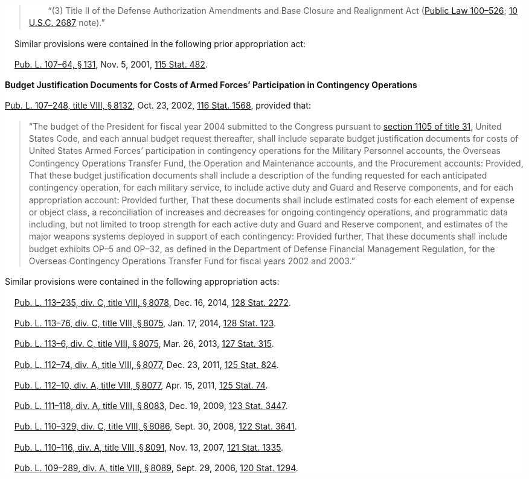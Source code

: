 >         “(3) Title II of the Defense Authorization Amendments and Base Closure and Realignment Act ([Public Law 100–526][/us/pl/100/526]; [10 U.S.C. 2687][/us/usc/t10/s2687] note).”

    Similar provisions were contained in the following prior appropriation act:

    [Pub. L. 107–64, § 131][/us/pl/107/64/s131], Nov. 5, 2001, [115 Stat. 482][/us/stat/115/482].

 __Budget Justification Documents for Costs of Armed Forces’ Participation in Contingency Operations__ 

[Pub. L. 107–248, title VIII, § 8132][/us/pl/107/248/s8132], Oct. 23, 2002, [116 Stat. 1568][/us/stat/116/1568], provided that: 

> “The budget of the President for fiscal year 2004 submitted to the Congress pursuant to [section 1105 of title 31][/us/usc/t31/s1105], United States Code, and each annual budget request thereafter, shall include separate budget justification documents for costs of United States Armed Forces’ participation in contingency operations for the Military Personnel accounts, the Overseas Contingency Operations Transfer Fund, the Operation and Maintenance accounts, and the Procurement accounts: Provided, That these budget justification documents shall include a description of the funding requested for each anticipated contingency operation, for each military service, to include active duty and Guard and Reserve components, and for each appropriation account: Provided further, That these documents shall include estimated costs for each element of expense or object class, a reconciliation of increases and decreases for ongoing contingency operations, and programmatic data including, but not limited to troop strength for each active duty and Guard and Reserve component, and estimates of the major weapons systems deployed in support of each contingency: Provided further, That these documents shall include budget exhibits OP–5 and OP–32, as defined in the Department of Defense Financial Management Regulation, for the Overseas Contingency Operations Transfer Fund for fiscal years 2002 and 2003.”

Similar provisions were contained in the following appropriation acts:

    [Pub. L. 113–235, div. C, title VIII, § 8078][/us/pl/113/235/s8078], Dec. 16, 2014, [128 Stat. 2272][/us/stat/128/2272].

    [Pub. L. 113–76, div. C, title VIII, § 8075][/us/pl/113/76/s8075], Jan. 17, 2014, [128 Stat. 123][/us/stat/128/123].

    [Pub. L. 113–6, div. C, title VIII, § 8075][/us/pl/113/6/s8075], Mar. 26, 2013, [127 Stat. 315][/us/stat/127/315].

    [Pub. L. 112–74, div. A, title VIII, § 8077][/us/pl/112/74/s8077], Dec. 23, 2011, [125 Stat. 824][/us/stat/125/824].

    [Pub. L. 112–10, div. A, title VIII, § 8077][/us/pl/112/10/s8077], Apr. 15, 2011, [125 Stat. 74][/us/stat/125/74].

    [Pub. L. 111–118, div. A, title VIII, § 8083][/us/pl/111/118/s8083], Dec. 19, 2009, [123 Stat. 3447][/us/stat/123/3447].

    [Pub. L. 110–329, div. C, title VIII, § 8086][/us/pl/110/329/s8086], Sept. 30, 2008, [122 Stat. 3641][/us/stat/122/3641].

    [Pub. L. 110–116, div. A, title VIII, § 8091][/us/pl/110/116/s8091], Nov. 13, 2007, [121 Stat. 1335][/us/stat/121/1335].

    [Pub. L. 109–289, div. A, title VIII, § 8089][/us/pl/109/289/s8089], Sept. 29, 2006, [120 Stat. 1294][/us/stat/120/1294].


[/us/usc/t31/s1105/a]: https://publicdocs.github.io/go/links?ns=uslm&ref=%2Fus%2Fusc%2Ft31%2Fs1105%2Fa
[/us/usc/t31/s1105/a]: https://publicdocs.github.io/go/links?ns=uslm&ref=%2Fus%2Fusc%2Ft31%2Fs1105%2Fa
[/us/usc/t31/s1105/a]: https://publicdocs.github.io/go/links?ns=uslm&ref=%2Fus%2Fusc%2Ft31%2Fs1105%2Fa
[/us/pl/101/189/s1602/a/1]: https://publicdocs.github.io/go/links?ns=uslm&ref=%2Fus%2Fpl%2F101%2F189%2Fs1602%2Fa%2F1
[/us/stat/103/1596]: https://publicdocs.github.io/go/links?ns=uslm&ref=%2Fus%2Fstat%2F103%2F1596
[/us/pl/101/510/s1402/a/1]: https://publicdocs.github.io/go/links?ns=uslm&ref=%2Fus%2Fpl%2F101%2F510%2Fs1402%2Fa%2F1
[/us/stat/104/1674]: https://publicdocs.github.io/go/links?ns=uslm&ref=%2Fus%2Fstat%2F104%2F1674
[/us/pl/102/484/s1002/c]: https://publicdocs.github.io/go/links?ns=uslm&ref=%2Fus%2Fpl%2F102%2F484%2Fs1002%2Fc
[/us/stat/106/2480]: https://publicdocs.github.io/go/links?ns=uslm&ref=%2Fus%2Fstat%2F106%2F2480
[/us/usc/t10/s226]: https://publicdocs.github.io/go/links?ns=uslm&ref=%2Fus%2Fusc%2Ft10%2Fs226
[/us/pl/102/484]: https://publicdocs.github.io/go/links?ns=uslm&ref=%2Fus%2Fpl%2F102%2F484
[/us/usc/t10/s114a]: https://publicdocs.github.io/go/links?ns=uslm&ref=%2Fus%2Fusc%2Ft10%2Fs114a
[/us/pl/101/510/s1402/a/3/A]: https://publicdocs.github.io/go/links?ns=uslm&ref=%2Fus%2Fpl%2F101%2F510%2Fs1402%2Fa%2F3%2FA
[/us/pl/101/510/s1402/a/1]: https://publicdocs.github.io/go/links?ns=uslm&ref=%2Fus%2Fpl%2F101%2F510%2Fs1402%2Fa%2F1
[/us/pl/101/510/s1402/a/2/A]: https://publicdocs.github.io/go/links?ns=uslm&ref=%2Fus%2Fpl%2F101%2F510%2Fs1402%2Fa%2F2%2FA
[/us/pl/113/66/s213/c]: https://publicdocs.github.io/go/links?ns=uslm&ref=%2Fus%2Fpl%2F113%2F66%2Fs213%2Fc
[/us/stat/127/704]: https://publicdocs.github.io/go/links?ns=uslm&ref=%2Fus%2Fstat%2F127%2F704
[/us/usc/t31/s1105]: https://publicdocs.github.io/go/links?ns=uslm&ref=%2Fus%2Fusc%2Ft31%2Fs1105
[/us/pl/113/66/s219]: https://publicdocs.github.io/go/links?ns=uslm&ref=%2Fus%2Fpl%2F113%2F66%2Fs219
[/us/stat/127/708]: https://publicdocs.github.io/go/links?ns=uslm&ref=%2Fus%2Fstat%2F127%2F708
[/us/usc/t31/s1105]: https://publicdocs.github.io/go/links?ns=uslm&ref=%2Fus%2Fusc%2Ft31%2Fs1105
[/us/pl/112/239/s352/a]: https://publicdocs.github.io/go/links?ns=uslm&ref=%2Fus%2Fpl%2F112%2F239%2Fs352%2Fa
[/us/stat/126/1701]: https://publicdocs.github.io/go/links?ns=uslm&ref=%2Fus%2Fstat%2F126%2F1701
[/us/pl/112/239/s1079/c]: https://publicdocs.github.io/go/links?ns=uslm&ref=%2Fus%2Fpl%2F112%2F239%2Fs1079%2Fc
[/us/stat/126/1959]: https://publicdocs.github.io/go/links?ns=uslm&ref=%2Fus%2Fstat%2F126%2F1959
[/us/pl/112/81/s122]: https://publicdocs.github.io/go/links?ns=uslm&ref=%2Fus%2Fpl%2F112%2F81%2Fs122
[/us/stat/125/1319]: https://publicdocs.github.io/go/links?ns=uslm&ref=%2Fus%2Fstat%2F125%2F1319
[/us/usc/t31/s1105]: https://publicdocs.github.io/go/links?ns=uslm&ref=%2Fus%2Fusc%2Ft31%2Fs1105
[/us/pl/112/81/s1003A]: https://publicdocs.github.io/go/links?ns=uslm&ref=%2Fus%2Fpl%2F112%2F81%2Fs1003A
[/us/stat/125/1556]: https://publicdocs.github.io/go/links?ns=uslm&ref=%2Fus%2Fstat%2F125%2F1556
[/us/usc/t10/s221]: https://publicdocs.github.io/go/links?ns=uslm&ref=%2Fus%2Fusc%2Ft10%2Fs221
[/us/pl/112/81/s1094]: https://publicdocs.github.io/go/links?ns=uslm&ref=%2Fus%2Fpl%2F112%2F81%2Fs1094
[/us/stat/125/1607]: https://publicdocs.github.io/go/links?ns=uslm&ref=%2Fus%2Fstat%2F125%2F1607
[/us/usc/t31/s1105/a]: https://publicdocs.github.io/go/links?ns=uslm&ref=%2Fus%2Fusc%2Ft31%2Fs1105%2Fa
[/us/pl/111/383/s213]: https://publicdocs.github.io/go/links?ns=uslm&ref=%2Fus%2Fpl%2F111%2F383%2Fs213
[/us/stat/124/4163]: https://publicdocs.github.io/go/links?ns=uslm&ref=%2Fus%2Fstat%2F124%2F4163
[/us/usc/t31/s1105]: https://publicdocs.github.io/go/links?ns=uslm&ref=%2Fus%2Fusc%2Ft31%2Fs1105
[/us/pl/111/84/s141/b]: https://publicdocs.github.io/go/links?ns=uslm&ref=%2Fus%2Fpl%2F111%2F84%2Fs141%2Fb
[/us/stat/123/2223]: https://publicdocs.github.io/go/links?ns=uslm&ref=%2Fus%2Fstat%2F123%2F2223
[/us/usc/t31/s1105]: https://publicdocs.github.io/go/links?ns=uslm&ref=%2Fus%2Fusc%2Ft31%2Fs1105
[/us/pl/111/84/s216]: https://publicdocs.github.io/go/links?ns=uslm&ref=%2Fus%2Fpl%2F111%2F84%2Fs216
[/us/stat/123/2227]: https://publicdocs.github.io/go/links?ns=uslm&ref=%2Fus%2Fstat%2F123%2F2227
[/us/usc/t31/s1105]: https://publicdocs.github.io/go/links?ns=uslm&ref=%2Fus%2Fusc%2Ft31%2Fs1105
[/us/pl/111/84/s217]: https://publicdocs.github.io/go/links?ns=uslm&ref=%2Fus%2Fpl%2F111%2F84%2Fs217
[/us/stat/123/2228]: https://publicdocs.github.io/go/links?ns=uslm&ref=%2Fus%2Fstat%2F123%2F2228
[/us/usc/t31/s1105]: https://publicdocs.github.io/go/links?ns=uslm&ref=%2Fus%2Fusc%2Ft31%2Fs1105
[/us/pl/111/84/s220]: https://publicdocs.github.io/go/links?ns=uslm&ref=%2Fus%2Fpl%2F111%2F84%2Fs220
[/us/stat/123/2229]: https://publicdocs.github.io/go/links?ns=uslm&ref=%2Fus%2Fstat%2F123%2F2229
[/us/usc/t31/s1105/a]: https://publicdocs.github.io/go/links?ns=uslm&ref=%2Fus%2Fusc%2Ft31%2Fs1105%2Fa
[/us/usc/t10/s196/h]: https://publicdocs.github.io/go/links?ns=uslm&ref=%2Fus%2Fusc%2Ft10%2Fs196%2Fh
[/us/pl/111/84/s318/b]: https://publicdocs.github.io/go/links?ns=uslm&ref=%2Fus%2Fpl%2F111%2F84%2Fs318%2Fb
[/us/stat/123/2250]: https://publicdocs.github.io/go/links?ns=uslm&ref=%2Fus%2Fstat%2F123%2F2250
[/us/pl/110/417]: https://publicdocs.github.io/go/links?ns=uslm&ref=%2Fus%2Fpl%2F110%2F417
[/us/stat/122/4373]: https://publicdocs.github.io/go/links?ns=uslm&ref=%2Fus%2Fstat%2F122%2F4373
[/us/usc/t31/s1105/a]: https://publicdocs.github.io/go/links?ns=uslm&ref=%2Fus%2Fusc%2Ft31%2Fs1105%2Fa
[/us/pl/110/417]: https://publicdocs.github.io/go/links?ns=uslm&ref=%2Fus%2Fpl%2F110%2F417
[/us/stat/122/4386]: https://publicdocs.github.io/go/links?ns=uslm&ref=%2Fus%2Fstat%2F122%2F4386
[/us/pl/110/417]: https://publicdocs.github.io/go/links?ns=uslm&ref=%2Fus%2Fpl%2F110%2F417
[/us/stat/122/4426]: https://publicdocs.github.io/go/links?ns=uslm&ref=%2Fus%2Fstat%2F122%2F4426
[/us/pl/113/188/s401/a]: https://publicdocs.github.io/go/links?ns=uslm&ref=%2Fus%2Fpl%2F113%2F188%2Fs401%2Fa
[/us/stat/128/2019]: https://publicdocs.github.io/go/links?ns=uslm&ref=%2Fus%2Fstat%2F128%2F2019
[/us/pl/110/417]: https://publicdocs.github.io/go/links?ns=uslm&ref=%2Fus%2Fpl%2F110%2F417
[/us/stat/122/4649]: https://publicdocs.github.io/go/links?ns=uslm&ref=%2Fus%2Fstat%2F122%2F4649
[/us/pl/110/181/s718]: https://publicdocs.github.io/go/links?ns=uslm&ref=%2Fus%2Fpl%2F110%2F181%2Fs718
[/us/stat/122/197]: https://publicdocs.github.io/go/links?ns=uslm&ref=%2Fus%2Fstat%2F122%2F197
[/us/usc/t31/s1105]: https://publicdocs.github.io/go/links?ns=uslm&ref=%2Fus%2Fusc%2Ft31%2Fs1105
[/us/pl/110/181/s806]: https://publicdocs.github.io/go/links?ns=uslm&ref=%2Fus%2Fpl%2F110%2F181%2Fs806
[/us/stat/122/213]: https://publicdocs.github.io/go/links?ns=uslm&ref=%2Fus%2Fstat%2F122%2F213
[/us/usc/t10/s235]: https://publicdocs.github.io/go/links?ns=uslm&ref=%2Fus%2Fusc%2Ft10%2Fs235
[/us/pl/111/84/s803/a/1]: https://publicdocs.github.io/go/links?ns=uslm&ref=%2Fus%2Fpl%2F111%2F84%2Fs803%2Fa%2F1
[/us/stat/123/2402]: https://publicdocs.github.io/go/links?ns=uslm&ref=%2Fus%2Fstat%2F123%2F2402
[/us/pl/110/181/s901/b]: https://publicdocs.github.io/go/links?ns=uslm&ref=%2Fus%2Fpl%2F110%2F181%2Fs901%2Fb
[/us/stat/122/272]: https://publicdocs.github.io/go/links?ns=uslm&ref=%2Fus%2Fstat%2F122%2F272
[/us/pl/111/84/s1109/b/3]: https://publicdocs.github.io/go/links?ns=uslm&ref=%2Fus%2Fpl%2F111%2F84%2Fs1109%2Fb%2F3
[/us/stat/123/2493]: https://publicdocs.github.io/go/links?ns=uslm&ref=%2Fus%2Fstat%2F123%2F2493
[/us/pl/112/10/s8092]: https://publicdocs.github.io/go/links?ns=uslm&ref=%2Fus%2Fpl%2F112%2F10%2Fs8092
[/us/stat/125/77]: https://publicdocs.github.io/go/links?ns=uslm&ref=%2Fus%2Fstat%2F125%2F77
[/us/usc/t10/s221]: https://publicdocs.github.io/go/links?ns=uslm&ref=%2Fus%2Fusc%2Ft10%2Fs221
[/us/pl/111/118/s8099]: https://publicdocs.github.io/go/links?ns=uslm&ref=%2Fus%2Fpl%2F111%2F118%2Fs8099
[/us/stat/123/3450]: https://publicdocs.github.io/go/links?ns=uslm&ref=%2Fus%2Fstat%2F123%2F3450
[/us/pl/110/329/s8104]: https://publicdocs.github.io/go/links?ns=uslm&ref=%2Fus%2Fpl%2F110%2F329%2Fs8104
[/us/stat/122/3644]: https://publicdocs.github.io/go/links?ns=uslm&ref=%2Fus%2Fstat%2F122%2F3644
[/us/pl/110/116/s8111]: https://publicdocs.github.io/go/links?ns=uslm&ref=%2Fus%2Fpl%2F110%2F116%2Fs8111
[/us/stat/121/1339]: https://publicdocs.github.io/go/links?ns=uslm&ref=%2Fus%2Fstat%2F121%2F1339
[/us/pl/110/116/s8116]: https://publicdocs.github.io/go/links?ns=uslm&ref=%2Fus%2Fpl%2F110%2F116%2Fs8116
[/us/stat/121/1340]: https://publicdocs.github.io/go/links?ns=uslm&ref=%2Fus%2Fstat%2F121%2F1340
[/us/usc/t31/s1105/a]: https://publicdocs.github.io/go/links?ns=uslm&ref=%2Fus%2Fusc%2Ft31%2Fs1105%2Fa
[/us/pl/109/364/s347/a]: https://publicdocs.github.io/go/links?ns=uslm&ref=%2Fus%2Fpl%2F109%2F364%2Fs347%2Fa
[/us/stat/120/2158]: https://publicdocs.github.io/go/links?ns=uslm&ref=%2Fus%2Fstat%2F120%2F2158
[/us/pl/112/81/s1062/d/1]: https://publicdocs.github.io/go/links?ns=uslm&ref=%2Fus%2Fpl%2F112%2F81%2Fs1062%2Fd%2F1
[/us/stat/125/1585]: https://publicdocs.github.io/go/links?ns=uslm&ref=%2Fus%2Fstat%2F125%2F1585
[/us/pl/109/364/s1008]: https://publicdocs.github.io/go/links?ns=uslm&ref=%2Fus%2Fpl%2F109%2F364%2Fs1008
[/us/stat/120/2374]: https://publicdocs.github.io/go/links?ns=uslm&ref=%2Fus%2Fstat%2F120%2F2374
[/us/usc/t31/s1105/a]: https://publicdocs.github.io/go/links?ns=uslm&ref=%2Fus%2Fusc%2Ft31%2Fs1105%2Fa
[/us/pl/109/163/s214]: https://publicdocs.github.io/go/links?ns=uslm&ref=%2Fus%2Fpl%2F109%2F163%2Fs214
[/us/stat/119/3168]: https://publicdocs.github.io/go/links?ns=uslm&ref=%2Fus%2Fstat%2F119%2F3168
[/us/usc/t31/s1105/a]: https://publicdocs.github.io/go/links?ns=uslm&ref=%2Fus%2Fusc%2Ft31%2Fs1105%2Fa
[/us/pl/107/314/s351]: https://publicdocs.github.io/go/links?ns=uslm&ref=%2Fus%2Fpl%2F107%2F314%2Fs351
[/us/stat/116/2516]: https://publicdocs.github.io/go/links?ns=uslm&ref=%2Fus%2Fstat%2F116%2F2516
[/us/pl/110/417]: https://publicdocs.github.io/go/links?ns=uslm&ref=%2Fus%2Fpl%2F110%2F417
[/us/stat/122/4604]: https://publicdocs.github.io/go/links?ns=uslm&ref=%2Fus%2Fstat%2F122%2F4604
[/us/pl/113/66/s333]: https://publicdocs.github.io/go/links?ns=uslm&ref=%2Fus%2Fpl%2F113%2F66%2Fs333
[/us/stat/127/739]: https://publicdocs.github.io/go/links?ns=uslm&ref=%2Fus%2Fstat%2F127%2F739
[/us/usc/t31/s1105]: https://publicdocs.github.io/go/links?ns=uslm&ref=%2Fus%2Fusc%2Ft31%2Fs1105
[/us/pl/103/62]: https://publicdocs.github.io/go/links?ns=uslm&ref=%2Fus%2Fpl%2F103%2F62
[/us/stat/107/285]: https://publicdocs.github.io/go/links?ns=uslm&ref=%2Fus%2Fstat%2F107%2F285
[/us/usc/t31/s1101]: https://publicdocs.github.io/go/links?ns=uslm&ref=%2Fus%2Fusc%2Ft31%2Fs1101
[/us/pl/104/106]: https://publicdocs.github.io/go/links?ns=uslm&ref=%2Fus%2Fpl%2F104%2F106
[/us/stat/110/642]: https://publicdocs.github.io/go/links?ns=uslm&ref=%2Fus%2Fstat%2F110%2F642
[/us/usc/t40/s11101]: https://publicdocs.github.io/go/links?ns=uslm&ref=%2Fus%2Fusc%2Ft40%2Fs11101
[/us/usc/t40/s11103]: https://publicdocs.github.io/go/links?ns=uslm&ref=%2Fus%2Fusc%2Ft40%2Fs11103
[/us/pl/107/249/s131]: https://publicdocs.github.io/go/links?ns=uslm&ref=%2Fus%2Fpl%2F107%2F249%2Fs131
[/us/stat/116/1586]: https://publicdocs.github.io/go/links?ns=uslm&ref=%2Fus%2Fstat%2F116%2F1586
[/us/usc/t10/s2687]: https://publicdocs.github.io/go/links?ns=uslm&ref=%2Fus%2Fusc%2Ft10%2Fs2687
[/us/pl/101/510]: https://publicdocs.github.io/go/links?ns=uslm&ref=%2Fus%2Fpl%2F101%2F510
[/us/usc/t10/s2687]: https://publicdocs.github.io/go/links?ns=uslm&ref=%2Fus%2Fusc%2Ft10%2Fs2687
[/us/pl/100/526]: https://publicdocs.github.io/go/links?ns=uslm&ref=%2Fus%2Fpl%2F100%2F526
[/us/usc/t10/s2687]: https://publicdocs.github.io/go/links?ns=uslm&ref=%2Fus%2Fusc%2Ft10%2Fs2687
[/us/pl/107/64/s131]: https://publicdocs.github.io/go/links?ns=uslm&ref=%2Fus%2Fpl%2F107%2F64%2Fs131
[/us/stat/115/482]: https://publicdocs.github.io/go/links?ns=uslm&ref=%2Fus%2Fstat%2F115%2F482
[/us/pl/107/248/s8132]: https://publicdocs.github.io/go/links?ns=uslm&ref=%2Fus%2Fpl%2F107%2F248%2Fs8132
[/us/stat/116/1568]: https://publicdocs.github.io/go/links?ns=uslm&ref=%2Fus%2Fstat%2F116%2F1568
[/us/usc/t31/s1105]: https://publicdocs.github.io/go/links?ns=uslm&ref=%2Fus%2Fusc%2Ft31%2Fs1105
[/us/pl/113/235/s8078]: https://publicdocs.github.io/go/links?ns=uslm&ref=%2Fus%2Fpl%2F113%2F235%2Fs8078
[/us/stat/128/2272]: https://publicdocs.github.io/go/links?ns=uslm&ref=%2Fus%2Fstat%2F128%2F2272
[/us/pl/113/76/s8075]: https://publicdocs.github.io/go/links?ns=uslm&ref=%2Fus%2Fpl%2F113%2F76%2Fs8075
[/us/stat/128/123]: https://publicdocs.github.io/go/links?ns=uslm&ref=%2Fus%2Fstat%2F128%2F123
[/us/pl/113/6/s8075]: https://publicdocs.github.io/go/links?ns=uslm&ref=%2Fus%2Fpl%2F113%2F6%2Fs8075
[/us/stat/127/315]: https://publicdocs.github.io/go/links?ns=uslm&ref=%2Fus%2Fstat%2F127%2F315
[/us/pl/112/74/s8077]: https://publicdocs.github.io/go/links?ns=uslm&ref=%2Fus%2Fpl%2F112%2F74%2Fs8077
[/us/stat/125/824]: https://publicdocs.github.io/go/links?ns=uslm&ref=%2Fus%2Fstat%2F125%2F824
[/us/pl/112/10/s8077]: https://publicdocs.github.io/go/links?ns=uslm&ref=%2Fus%2Fpl%2F112%2F10%2Fs8077
[/us/stat/125/74]: https://publicdocs.github.io/go/links?ns=uslm&ref=%2Fus%2Fstat%2F125%2F74
[/us/pl/111/118/s8083]: https://publicdocs.github.io/go/links?ns=uslm&ref=%2Fus%2Fpl%2F111%2F118%2Fs8083
[/us/stat/123/3447]: https://publicdocs.github.io/go/links?ns=uslm&ref=%2Fus%2Fstat%2F123%2F3447
[/us/pl/110/329/s8086]: https://publicdocs.github.io/go/links?ns=uslm&ref=%2Fus%2Fpl%2F110%2F329%2Fs8086
[/us/stat/122/3641]: https://publicdocs.github.io/go/links?ns=uslm&ref=%2Fus%2Fstat%2F122%2F3641
[/us/pl/110/116/s8091]: https://publicdocs.github.io/go/links?ns=uslm&ref=%2Fus%2Fpl%2F110%2F116%2Fs8091
[/us/stat/121/1335]: https://publicdocs.github.io/go/links?ns=uslm&ref=%2Fus%2Fstat%2F121%2F1335
[/us/pl/109/289/s8089]: https://publicdocs.github.io/go/links?ns=uslm&ref=%2Fus%2Fpl%2F109%2F289%2Fs8089
[/us/stat/120/1294]: https://publicdocs.github.io/go/links?ns=uslm&ref=%2Fus%2Fstat%2F120%2F1294
[/us/pl/109/148/s8100]: https://publicdocs.github.io/go/links?ns=uslm&ref=%2Fus%2Fpl%2F109%2F148%2Fs8100
[/us/stat/119/2721]: https://publicdocs.github.io/go/links?ns=uslm&ref=%2Fus%2Fstat%2F119%2F2721
[/us/pl/108/287/s8116]: https://publicdocs.github.io/go/links?ns=uslm&ref=%2Fus%2Fpl%2F108%2F287%2Fs8116
[/us/stat/118/998]: https://publicdocs.github.io/go/links?ns=uslm&ref=%2Fus%2Fstat%2F118%2F998
[/us/pl/108/87/s8115]: https://publicdocs.github.io/go/links?ns=uslm&ref=%2Fus%2Fpl%2F108%2F87%2Fs8115
[/us/stat/117/1099]: https://publicdocs.github.io/go/links?ns=uslm&ref=%2Fus%2Fstat%2F117%2F1099
[/us/pl/107/117/s8097]: https://publicdocs.github.io/go/links?ns=uslm&ref=%2Fus%2Fpl%2F107%2F117%2Fs8097
[/us/stat/115/2268]: https://publicdocs.github.io/go/links?ns=uslm&ref=%2Fus%2Fstat%2F115%2F2268
[/us/pl/106/259/s8097]: https://publicdocs.github.io/go/links?ns=uslm&ref=%2Fus%2Fpl%2F106%2F259%2Fs8097
[/us/stat/114/695]: https://publicdocs.github.io/go/links?ns=uslm&ref=%2Fus%2Fstat%2F114%2F695
[/us/pl/106/79/s8110]: https://publicdocs.github.io/go/links?ns=uslm&ref=%2Fus%2Fpl%2F106%2F79%2Fs8110
[/us/stat/113/1257]: https://publicdocs.github.io/go/links?ns=uslm&ref=%2Fus%2Fstat%2F113%2F1257
[/us/pl/105/262/s8093]: https://publicdocs.github.io/go/links?ns=uslm&ref=%2Fus%2Fpl%2F105%2F262%2Fs8093
[/us/stat/112/2319]: https://publicdocs.github.io/go/links?ns=uslm&ref=%2Fus%2Fstat%2F112%2F2319
[/us/pl/105/56/s8104]: https://publicdocs.github.io/go/links?ns=uslm&ref=%2Fus%2Fpl%2F105%2F56%2Fs8104
[/us/stat/111/1243]: https://publicdocs.github.io/go/links?ns=uslm&ref=%2Fus%2Fstat%2F111%2F1243
[/us/pl/105/85/s324/c]: https://publicdocs.github.io/go/links?ns=uslm&ref=%2Fus%2Fpl%2F105%2F85%2Fs324%2Fc
[/us/stat/111/1678]: https://publicdocs.github.io/go/links?ns=uslm&ref=%2Fus%2Fstat%2F111%2F1678
[/us/pl/105/85/s327]: https://publicdocs.github.io/go/links?ns=uslm&ref=%2Fus%2Fpl%2F105%2F85%2Fs327
[/us/stat/111/1679]: https://publicdocs.github.io/go/links?ns=uslm&ref=%2Fus%2Fstat%2F111%2F1679
[/us/usc/t31/s1105]: https://publicdocs.github.io/go/links?ns=uslm&ref=%2Fus%2Fusc%2Ft31%2Fs1105
[/us/pl/106/79/s8091]: https://publicdocs.github.io/go/links?ns=uslm&ref=%2Fus%2Fpl%2F106%2F79%2Fs8091
[/us/stat/113/1253]: https://publicdocs.github.io/go/links?ns=uslm&ref=%2Fus%2Fstat%2F113%2F1253
[/us/usc/t31/s1105]: https://publicdocs.github.io/go/links?ns=uslm&ref=%2Fus%2Fusc%2Ft31%2Fs1105
[/us/pl/105/262/s8095]: https://publicdocs.github.io/go/links?ns=uslm&ref=%2Fus%2Fpl%2F105%2F262%2Fs8095
[/us/stat/112/2319]: https://publicdocs.github.io/go/links?ns=uslm&ref=%2Fus%2Fstat%2F112%2F2319
[/us/pl/105/56/s8116]: https://publicdocs.github.io/go/links?ns=uslm&ref=%2Fus%2Fpl%2F105%2F56%2Fs8116
[/us/stat/111/1245]: https://publicdocs.github.io/go/links?ns=uslm&ref=%2Fus%2Fstat%2F111%2F1245
[/us/pl/104/106/s251]: https://publicdocs.github.io/go/links?ns=uslm&ref=%2Fus%2Fpl%2F104%2F106%2Fs251
[/us/stat/110/233]: https://publicdocs.github.io/go/links?ns=uslm&ref=%2Fus%2Fstat%2F110%2F233
[/us/usc/t10/s223]: https://publicdocs.github.io/go/links?ns=uslm&ref=%2Fus%2Fusc%2Ft10%2Fs223
[/us/pl/105/261/s235/a/1]: https://publicdocs.github.io/go/links?ns=uslm&ref=%2Fus%2Fpl%2F105%2F261%2Fs235%2Fa%2F1
[/us/stat/112/1953]: https://publicdocs.github.io/go/links?ns=uslm&ref=%2Fus%2Fstat%2F112%2F1953
[/us/pl/109/148/s8032]: https://publicdocs.github.io/go/links?ns=uslm&ref=%2Fus%2Fpl%2F109%2F148%2Fs8032
[/us/stat/119/2705]: https://publicdocs.github.io/go/links?ns=uslm&ref=%2Fus%2Fstat%2F119%2F2705
[/us/usc/t31/s1105]: https://publicdocs.github.io/go/links?ns=uslm&ref=%2Fus%2Fusc%2Ft31%2Fs1105
[/us/pl/108/287/s8036]: https://publicdocs.github.io/go/links?ns=uslm&ref=%2Fus%2Fpl%2F108%2F287%2Fs8036
[/us/stat/118/978]: https://publicdocs.github.io/go/links?ns=uslm&ref=%2Fus%2Fstat%2F118%2F978
[/us/pl/108/87/s8036]: https://publicdocs.github.io/go/links?ns=uslm&ref=%2Fus%2Fpl%2F108%2F87%2Fs8036
[/us/stat/117/1080]: https://publicdocs.github.io/go/links?ns=uslm&ref=%2Fus%2Fstat%2F117%2F1080
[/us/pl/107/248/s8036]: https://publicdocs.github.io/go/links?ns=uslm&ref=%2Fus%2Fpl%2F107%2F248%2Fs8036
[/us/stat/116/1544]: https://publicdocs.github.io/go/links?ns=uslm&ref=%2Fus%2Fstat%2F116%2F1544
[/us/pl/107/117/s8039]: https://publicdocs.github.io/go/links?ns=uslm&ref=%2Fus%2Fpl%2F107%2F117%2Fs8039
[/us/stat/115/2256]: https://publicdocs.github.io/go/links?ns=uslm&ref=%2Fus%2Fstat%2F115%2F2256
[/us/pl/106/259/s8039]: https://publicdocs.github.io/go/links?ns=uslm&ref=%2Fus%2Fpl%2F106%2F259%2Fs8039
[/us/stat/114/683]: https://publicdocs.github.io/go/links?ns=uslm&ref=%2Fus%2Fstat%2F114%2F683
[/us/pl/106/79/s8042]: https://publicdocs.github.io/go/links?ns=uslm&ref=%2Fus%2Fpl%2F106%2F79%2Fs8042
[/us/stat/113/1240]: https://publicdocs.github.io/go/links?ns=uslm&ref=%2Fus%2Fstat%2F113%2F1240
[/us/pl/105/262/s8042]: https://publicdocs.github.io/go/links?ns=uslm&ref=%2Fus%2Fpl%2F105%2F262%2Fs8042
[/us/stat/112/2306]: https://publicdocs.github.io/go/links?ns=uslm&ref=%2Fus%2Fstat%2F112%2F2306
[/us/pl/105/56/s8046]: https://publicdocs.github.io/go/links?ns=uslm&ref=%2Fus%2Fpl%2F105%2F56%2Fs8046
[/us/stat/111/1231]: https://publicdocs.github.io/go/links?ns=uslm&ref=%2Fus%2Fstat%2F111%2F1231
[/us/pl/104/208/s101/b]: https://publicdocs.github.io/go/links?ns=uslm&ref=%2Fus%2Fpl%2F104%2F208%2Fs101%2Fb
[/us/stat/110/3009-71]: https://publicdocs.github.io/go/links?ns=uslm&ref=%2Fus%2Fstat%2F110%2F3009-71
[/us/pl/104/61/s8058]: https://publicdocs.github.io/go/links?ns=uslm&ref=%2Fus%2Fpl%2F104%2F61%2Fs8058
[/us/stat/109/663]: https://publicdocs.github.io/go/links?ns=uslm&ref=%2Fus%2Fstat%2F109%2F663
[/us/pl/103/335/s8069]: https://publicdocs.github.io/go/links?ns=uslm&ref=%2Fus%2Fpl%2F103%2F335%2Fs8069
[/us/stat/108/2635]: https://publicdocs.github.io/go/links?ns=uslm&ref=%2Fus%2Fstat%2F108%2F2635
[/us/pl/103/139/s8082]: https://publicdocs.github.io/go/links?ns=uslm&ref=%2Fus%2Fpl%2F103%2F139%2Fs8082
[/us/stat/107/1458]: https://publicdocs.github.io/go/links?ns=uslm&ref=%2Fus%2Fstat%2F107%2F1458
[/us/pl/102/396/s9132]: https://publicdocs.github.io/go/links?ns=uslm&ref=%2Fus%2Fpl%2F102%2F396%2Fs9132
[/us/stat/106/1936]: https://publicdocs.github.io/go/links?ns=uslm&ref=%2Fus%2Fstat%2F106%2F1936
[/us/pl/101/510/s1402/b]: https://publicdocs.github.io/go/links?ns=uslm&ref=%2Fus%2Fpl%2F101%2F510%2Fs1402%2Fb
[/us/stat/104/1674]: https://publicdocs.github.io/go/links?ns=uslm&ref=%2Fus%2Fstat%2F104%2F1674
[/us/pl/101/510/s1404]: https://publicdocs.github.io/go/links?ns=uslm&ref=%2Fus%2Fpl%2F101%2F510%2Fs1404
[/us/stat/104/1675]: https://publicdocs.github.io/go/links?ns=uslm&ref=%2Fus%2Fstat%2F104%2F1675
[/us/pl/102/484/s1002/b]: https://publicdocs.github.io/go/links?ns=uslm&ref=%2Fus%2Fpl%2F102%2F484%2Fs1002%2Fb
[/us/stat/106/2480]: https://publicdocs.github.io/go/links?ns=uslm&ref=%2Fus%2Fstat%2F106%2F2480
[/us/usc/t10/s222]: https://publicdocs.github.io/go/links?ns=uslm&ref=%2Fus%2Fusc%2Ft10%2Fs222